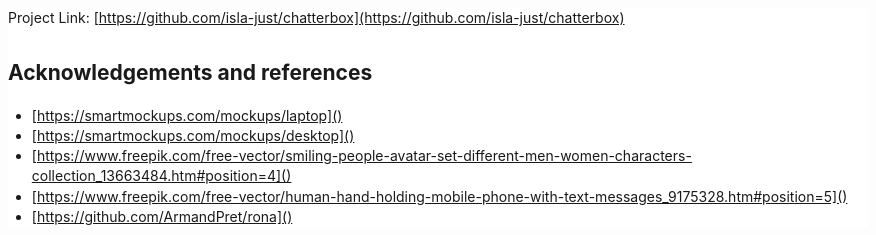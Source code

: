 Project Link: [https://github.com/isla-just/chatterbox](https://github.com/isla-just/chatterbox)




## Acknowledgements and references

* [https://smartmockups.com/mockups/laptop]()
* [https://smartmockups.com/mockups/desktop]()
* [https://www.freepik.com/free-vector/smiling-people-avatar-set-different-men-women-characters-collection_13663484.htm#position=4]()
* [https://www.freepik.com/free-vector/human-hand-holding-mobile-phone-with-text-messages_9175328.htm#position=5]()
* [https://github.com/ArmandPret/rona]()






[contributors-shield]: https://img.shields.io/github/contributors/isla-just/repo.svg?style=for-the-badge
[contributors-url]: https://github.com/isla-just/repo/graphs/contributors
[forks-shield]: https://img.shields.io/github/forks/isla-just/repo.svg?style=for-the-badge
[forks-url]: https://github.com/isla-just/repo/network/members
[stars-shield]: https://img.shields.io/github/stars/isla-just/repo.svg?style=for-the-badge
[stars-url]: https://github.com/isla-just/repo/stargazers
[issues-shield]: https://img.shields.io/github/issues/isla-just/repo.svg?style=for-the-badge
[issues-url]: https://github.com/isla-just/repo/issues
[license-shield]: https://img.shields.io/github/license/isla-just/repo.svg?style=for-the-badge
[license-url]: https://github.com/isla-just/repo/blob/master/LICENSE.txt
[linkedin-shield]: https://img.shields.io/badge/-LinkedIn-black.svg?style=for-the-badge&logo=linkedin&colorB=555
[linkedin-url]: https://linkedin.com/in/isla-just


